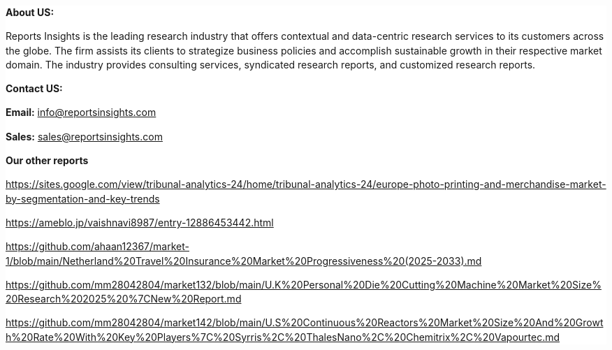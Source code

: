 <strong><strong>About US</strong>:</strong>

Reports Insights is the leading research industry that offers contextual and data-centric research services to its customers across the globe. The firm assists its clients to strategize business policies and accomplish sustainable growth in their respective market domain. The industry provides consulting services, syndicated research reports, and customized research reports.

<strong>Contact US:</strong>

<p class=""""><b>Email:</b> <a href=mailto:info@reportsinsights.com>info@reportsinsights.com</a></p>
<p class=""""><b>Sales:</b> <a href=mailto:sales@reportsinsights.com>sales@reportsinsights.com</a></p>

<strong>Our other reports</strong>

<a href=https://sites.google.com/view/tribunal-analytics-24/home/tribunal-analytics-24/europe-photo-printing-and-merchandise-market-by-segmentation-and-key-trends>https://sites.google.com/view/tribunal-analytics-24/home/tribunal-analytics-24/europe-photo-printing-and-merchandise-market-by-segmentation-and-key-trends</a>

<a href=https://ameblo.jp/vaishnavi8987/entry-12886453442.html>https://ameblo.jp/vaishnavi8987/entry-12886453442.html</a>

<a href=https://github.com/ahaan12367/market-1/blob/main/Netherland%20Travel%20Insurance%20Market%20Progressiveness%20(2025-2033).md>https://github.com/ahaan12367/market-1/blob/main/Netherland%20Travel%20Insurance%20Market%20Progressiveness%20(2025-2033).md</a>

<a href=https://github.com/mm28042804/market132/blob/main/U.K%20Personal%20Die%20Cutting%20Machine%20Market%20Size%20Research%202025%20%7CNew%20Report.md>https://github.com/mm28042804/market132/blob/main/U.K%20Personal%20Die%20Cutting%20Machine%20Market%20Size%20Research%202025%20%7CNew%20Report.md</a>

<a href=https://github.com/mm28042804/market142/blob/main/U.S%20Continuous%20Reactors%20Market%20Size%20And%20Growth%20Rate%20With%20Key%20Players%7C%20Syrris%2C%20ThalesNano%2C%20Chemitrix%2C%20Vapourtec.md>https://github.com/mm28042804/market142/blob/main/U.S%20Continuous%20Reactors%20Market%20Size%20And%20Growth%20Rate%20With%20Key%20Players%7C%20Syrris%2C%20ThalesNano%2C%20Chemitrix%2C%20Vapourtec.md</a>
